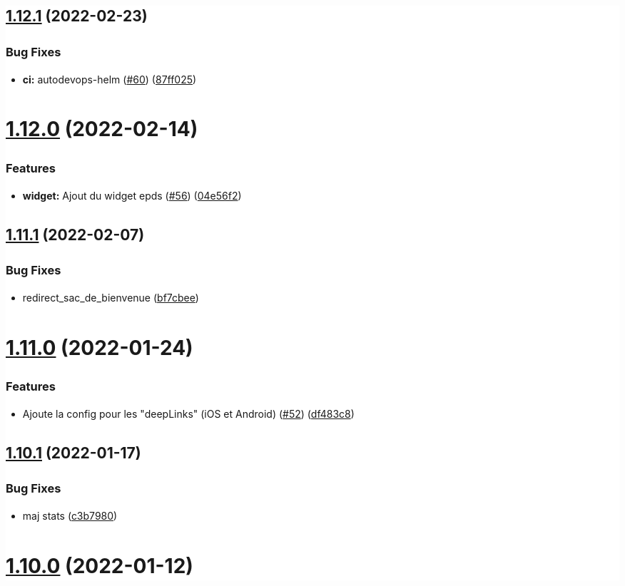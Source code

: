 ## [1.12.1](https://github.com/SocialGouv/nos1000jours-landing/compare/v1.12.0...v1.12.1) (2022-02-23)


### Bug Fixes

* **ci:** autodevops-helm ([#60](https://github.com/SocialGouv/nos1000jours-landing/issues/60)) ([87ff025](https://github.com/SocialGouv/nos1000jours-landing/commit/87ff025f25dcd38fa9a173654fbba27992df0d65))

# [1.12.0](https://github.com/SocialGouv/nos1000jours-landing/compare/v1.11.1...v1.12.0) (2022-02-14)


### Features

* **widget:** Ajout du widget epds ([#56](https://github.com/SocialGouv/nos1000jours-landing/issues/56)) ([04e56f2](https://github.com/SocialGouv/nos1000jours-landing/commit/04e56f2043d32ddbff588cdb495cb27ce053da70))

## [1.11.1](https://github.com/SocialGouv/nos1000jours-landing/compare/v1.11.0...v1.11.1) (2022-02-07)


### Bug Fixes

* redirect_sac_de_bienvenue ([bf7cbee](https://github.com/SocialGouv/nos1000jours-landing/commit/bf7cbee73313852b2f36fa69d837215feb863fd8))

# [1.11.0](https://github.com/SocialGouv/nos1000jours-landing/compare/v1.10.1...v1.11.0) (2022-01-24)


### Features

* Ajoute la config pour les "deepLinks" (iOS et Android) ([#52](https://github.com/SocialGouv/nos1000jours-landing/issues/52)) ([df483c8](https://github.com/SocialGouv/nos1000jours-landing/commit/df483c8a12c4be7b2706b713f87f9d7d84cb765e))

## [1.10.1](https://github.com/SocialGouv/nos1000jours-landing/compare/v1.10.0...v1.10.1) (2022-01-17)


### Bug Fixes

* maj stats ([c3b7980](https://github.com/SocialGouv/nos1000jours-landing/commit/c3b7980d667d35329982c8deefdc6aadc37747b5))

# [1.10.0](https://github.com/SocialGouv/nos1000jours-landing/compare/v1.9.17...v1.10.0) (2022-01-12)
